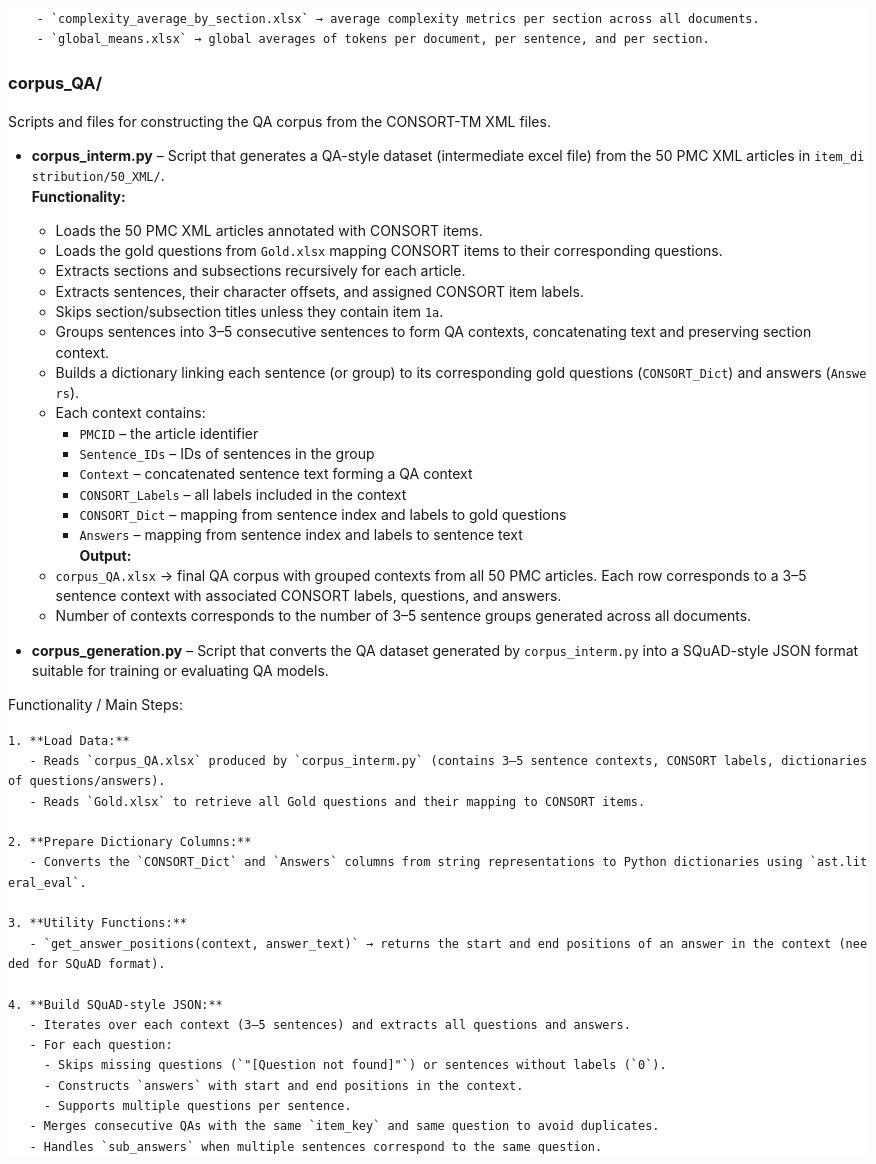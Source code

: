         - `complexity_average_by_section.xlsx` → average complexity metrics per section across all documents.  
        - `global_means.xlsx` → global averages of tokens per document, per sentence, and per section.  

### **corpus_QA/** 
Scripts and files for constructing the QA corpus from the CONSORT-TM XML files.  
  - **corpus_interm.py** – Script that generates a QA-style dataset (intermediate excel file) from the 50 PMC XML articles in `item_distribution/50_XML/`.  
     **Functionality:**  
      - Loads the 50 PMC XML articles annotated with CONSORT items.  
      - Loads the gold questions from `Gold.xlsx` mapping CONSORT items to their corresponding questions.  
      - Extracts sections and subsections recursively for each article.  
      - Extracts sentences, their character offsets, and assigned CONSORT item labels.  
      - Skips section/subsection titles unless they contain item `1a`.  
      - Groups sentences into 3–5 consecutive sentences to form QA contexts, concatenating text and preserving section context.  
      - Builds a dictionary linking each sentence (or group) to its corresponding gold questions (`CONSORT_Dict`) and answers (`Answers`).  
      - Each context contains:  
        - `PMCID` – the article identifier  
        - `Sentence_IDs` – IDs of sentences in the group  
        - `Context` – concatenated sentence text forming a QA context  
        - `CONSORT_Labels` – all labels included in the context  
        - `CONSORT_Dict` – mapping from sentence index and labels to gold questions  
        - `Answers` – mapping from sentence index and labels to sentence text  
     **Output:**  
      - `corpus_QA.xlsx` → final QA corpus with grouped contexts from all 50 PMC articles. Each row corresponds to a 3–5 sentence context with associated CONSORT labels, questions, and answers.  
      - Number of contexts corresponds to the number of 3–5 sentence groups generated across all documents.

  - **corpus_generation.py** – Script that converts the QA dataset generated by `corpus_interm.py` into a SQuAD-style JSON format suitable for training or evaluating QA models.

Functionality / Main Steps:

    1. **Load Data:**  
       - Reads `corpus_QA.xlsx` produced by `corpus_interm.py` (contains 3–5 sentence contexts, CONSORT labels, dictionaries of questions/answers).  
       - Reads `Gold.xlsx` to retrieve all Gold questions and their mapping to CONSORT items.

    2. **Prepare Dictionary Columns:**  
       - Converts the `CONSORT_Dict` and `Answers` columns from string representations to Python dictionaries using `ast.literal_eval`.

    3. **Utility Functions:**  
       - `get_answer_positions(context, answer_text)` → returns the start and end positions of an answer in the context (needed for SQuAD format).

    4. **Build SQuAD-style JSON:**  
       - Iterates over each context (3–5 sentences) and extracts all questions and answers.  
       - For each question:  
         - Skips missing questions (`"[Question not found]"`) or sentences without labels (`0`).  
         - Constructs `answers` with start and end positions in the context.  
         - Supports multiple questions per sentence.  
       - Merges consecutive QAs with the same `item_key` and same question to avoid duplicates.  
       - Handles `sub_answers` when multiple sentences correspond to the same question.
